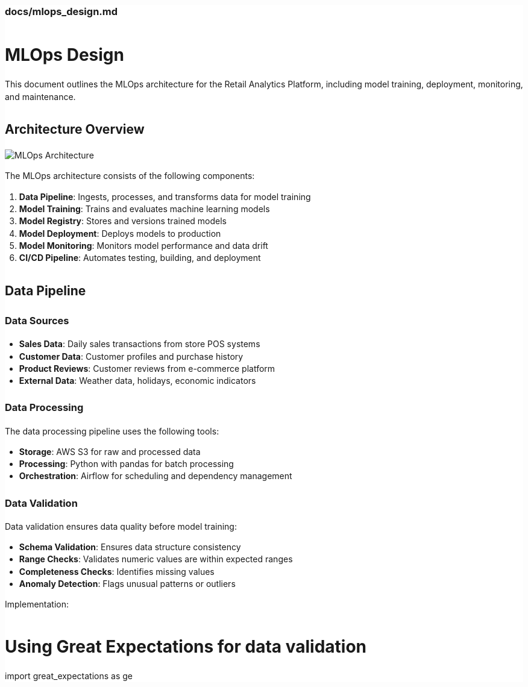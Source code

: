 ### docs/mlops_design.md

# MLOps Design

This document outlines the MLOps architecture for the Retail Analytics Platform, including model training, deployment, monitoring, and maintenance.

## Architecture Overview

![MLOps Architecture](images/mlops_architecture.png)

The MLOps architecture consists of the following components:

1. **Data Pipeline**: Ingests, processes, and transforms data for model training
2. **Model Training**: Trains and evaluates machine learning models
3. **Model Registry**: Stores and versions trained models
4. **Model Deployment**: Deploys models to production
5. **Model Monitoring**: Monitors model performance and data drift
6. **CI/CD Pipeline**: Automates testing, building, and deployment

## Data Pipeline

### Data Sources

- **Sales Data**: Daily sales transactions from store POS systems
- **Customer Data**: Customer profiles and purchase history
- **Product Reviews**: Customer reviews from e-commerce platform
- **External Data**: Weather data, holidays, economic indicators

### Data Processing

The data processing pipeline uses the following tools:

- **Storage**: AWS S3 for raw and processed data
- **Processing**: Python with pandas for batch processing
- **Orchestration**: Airflow for scheduling and dependency management

### Data Validation

Data validation ensures data quality before model training:

- **Schema Validation**: Ensures data structure consistency
- **Range Checks**: Validates numeric values are within expected ranges
- **Completeness Checks**: Identifies missing values
- **Anomaly Detection**: Flags unusual patterns or outliers

Implementation:
# Using Great Expectations for data validation
import great_expectations as ge
